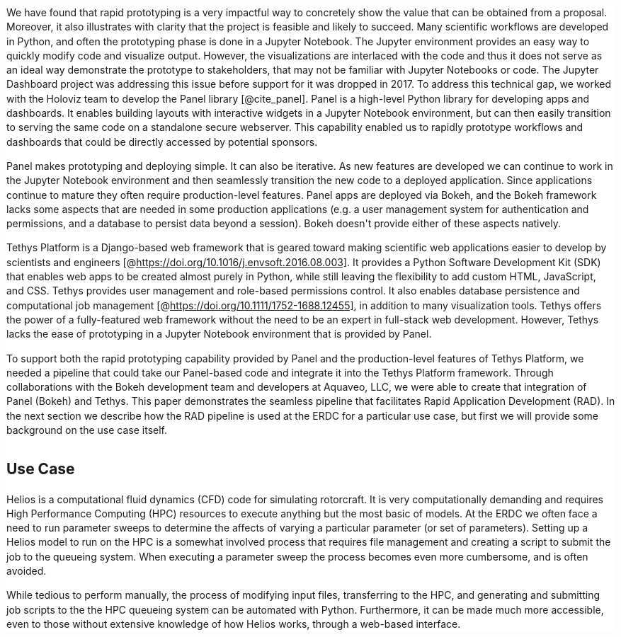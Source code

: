 We have found that rapid prototyping is a very impactful way to concretely show the value that can be obtained from a proposal. Moreover, it also illustrates with clarity that the project is feasible and likely to succeed. Many scientific workflows are developed in Python, and often the prototyping phase is done in a Jupyter Notebook. The Jupyter environment provides an easy way to quickly modify code and visualize output. However, the visualizations are interlaced with the code and thus it does not serve as an ideal way demonstrate the prototype to stakeholders, that may not be familiar with Jupyter Notebooks or code. The Jupyter Dashboard project was addressing this issue before support for it was dropped in 2017. To address this technical gap, we worked with the Holoviz team to develop the Panel library [@cite_panel]. Panel is a high-level Python library for developing apps and dashboards. It enables building layouts with interactive widgets in a Jupyter Notebook environment, but can then easily transition to serving the same code on a standalone secure webserver. This capability enabled us to rapidly prototype workflows and dashboards that could be directly accessed by potential sponsors.

Panel makes prototyping and deploying simple. It can also be iterative. As new features are developed we can continue to work in the Jupyter Notebook environment and then seamlessly transition the new code to a deployed application. Since applications continue to mature they often require production-level features. Panel apps are deployed via Bokeh, and the Bokeh framework lacks some aspects that are needed in some production applications (e.g. a user management system for authentication and permissions, and a database to persist data beyond a session). Bokeh doesn't provide either of these aspects natively.

Tethys Platform is a Django-based web framework that is geared toward making scientific web applications easier to develop by scientists and engineers [@https://doi.org/10.1016/j.envsoft.2016.08.003]. It provides a Python Software Development Kit (SDK) that enables web apps to be created almost purely in Python, while still leaving the flexibility to add custom HTML, JavaScript, and CSS. Tethys provides user management and role-based permissions control. It also enables database persistence and computational job management [@https://doi.org/10.1111/1752-1688.12455], in addition to many visualization tools. Tethys offers the power of a fully-featured web framework without the need to be an expert in full-stack web development. However, Tethys lacks the ease of prototyping in a Jupyter Notebook environment that is provided by Panel.

To support both the rapid prototyping capability provided by Panel and the production-level features of Tethys Platform, we needed a pipeline that could take our Panel-based code and integrate it into the Tethys Platform framework. Through collaborations with the Bokeh development team and developers at Aquaveo, LLC, we were able to create that integration of Panel (Bokeh) and Tethys. This paper demonstrates the seamless pipeline that facilitates Rapid Application Development (RAD). In the next section we describe how the RAD pipeline is used at the ERDC for a particular use case, but first we will provide some background on the use case itself.

## Use Case

Helios is a computational fluid dynamics (CFD) code for simulating rotorcraft. It is very computationally demanding and requires High Performance Computing (HPC) resources to execute anything but the most basic of models. At the ERDC we often face a need to run parameter sweeps to determine the affects of varying a particular parameter (or set of parameters). Setting up a Helios model to run on the HPC is a somewhat involved process that requires file management and creating a script to submit the job to the queueing system. When executing a parameter sweep the process becomes even more cumbersome, and is often avoided.

While tedious to perform manually, the process of modifying input files, transferring to the HPC, and generating and submitting job scripts to the the HPC queueing system can be automated with Python. Furthermore, it can be made much more accessible, even to those without extensive knowledge of how Helios works, through a web-based interface.

